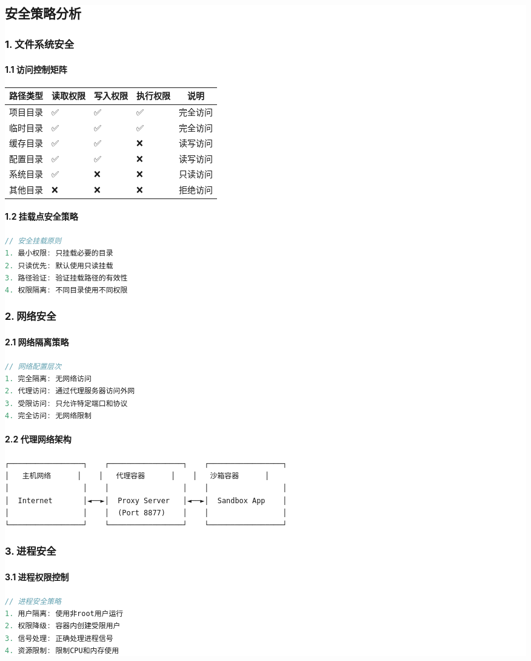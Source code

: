 ## 安全策略分析

### 1. 文件系统安全

#### 1.1 访问控制矩阵
| 路径类型 | 读取权限 | 写入权限 | 执行权限 | 说明 |
|---------|---------|---------|---------|------|
| 项目目录 | ✅ | ✅ | ✅ | 完全访问 |
| 临时目录 | ✅ | ✅ | ✅ | 完全访问 |
| 缓存目录 | ✅ | ✅ | ❌ | 读写访问 |
| 配置目录 | ✅ | ✅ | ❌ | 读写访问 |
| 系统目录 | ✅ | ❌ | ❌ | 只读访问 |
| 其他目录 | ❌ | ❌ | ❌ | 拒绝访问 |

#### 1.2 挂载点安全策略
```typescript
// 安全挂载原则
1. 最小权限: 只挂载必要的目录
2. 只读优先: 默认使用只读挂载
3. 路径验证: 验证挂载路径的有效性
4. 权限隔离: 不同目录使用不同权限
```

### 2. 网络安全

#### 2.1 网络隔离策略
```typescript
// 网络配置层次
1. 完全隔离: 无网络访问
2. 代理访问: 通过代理服务器访问外网
3. 受限访问: 只允许特定端口和协议
4. 完全访问: 无网络限制
```

#### 2.2 代理网络架构
```
┌─────────────────┐    ┌─────────────────┐    ┌─────────────────┐
│   主机网络      │    │   代理容器      │    │   沙箱容器      │
│                 │    │                 │    │                 │
│  Internet       │◄──►│  Proxy Server   │◄──►│  Sandbox App    │
│                 │    │  (Port 8877)    │    │                 │
└─────────────────┘    └─────────────────┘    └─────────────────┘
```

### 3. 进程安全

#### 3.1 进程权限控制
```typescript
// 进程安全策略
1. 用户隔离: 使用非root用户运行
2. 权限降级: 容器内创建受限用户
3. 信号处理: 正确处理进程信号
4. 资源限制: 限制CPU和内存使用
```
